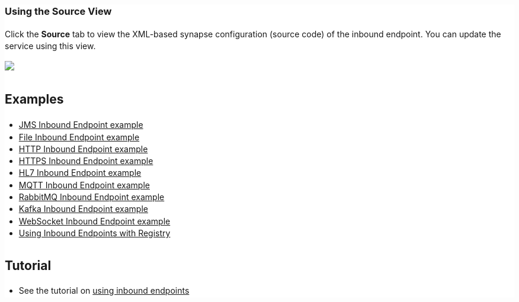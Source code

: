 ### Using the Source View

Click the **Source** tab to view the XML-based synapse configuration (source code) of the inbound endpoint. You can update the service using this view.

<img src="{{base_path}}/assets/img/integrate/create_artifacts/new_inbound_endpoint/inbound-source-view.png" width="800">

## Examples

-   [JMS Inbound Endpoint example]({{base_path}}/integrate/examples/inbound_endpoint_examples/inbound-endpoint-jms-protocol)
-   [File Inbound Endpoint example]({{base_path}}/integrate/examples/inbound_endpoint_examples/file-inbound-endpoint)
-   [HTTP Inbound Endpoint example]({{base_path}}/integrate/examples/inbound_endpoint_examples/inbound-endpoint-http-protocol)
-   [HTTPS Inbound Endpoint example]({{base_path}}/integrate/examples/inbound_endpoint_examples/inbound-endpoint-https-protocol)
-   [HL7 Inbound Endpoint example]({{base_path}}/integrate/examples/inbound_endpoint_examples/inbound-endpoint-hl7-protocol-auto-ack)
-   [MQTT Inbound Endpoint example]({{base_path}}/integrate/examples/inbound_endpoint_examples/inbound-endpoint-mqtt-protocol)
-   [RabbitMQ Inbound Endpoint example]({{base_path}}/integrate/examples/inbound_endpoint_examples/inbound-endpoint-rabbitmq-protocol)
-   [Kafka Inbound Endpoint example]({{base_path}}/integrate/examples/inbound_endpoint_examples/inbound-endpoint-kafka)
-   [WebSocket Inbound Endpoint example]({{base_path}}/integrate/examples/inbound_endpoint_examples/inbound-endpoint-secured-websocket)
-   [Using Inbound Endpoints with Registry]({{base_path}}/integrate/examples/inbound_endpoint_examples/inbound-endpoint-with-registry)

## Tutorial

-   See the tutorial on [using inbound endpoints]({{base_path}}/tutorials/integration-tutorials/using-inbound-endpoints)
